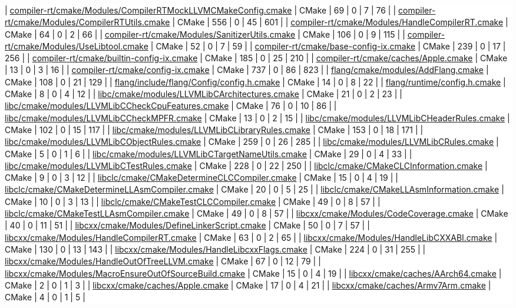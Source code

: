 | [compiler-rt/cmake/Modules/CompilerRTMockLLVMCMakeConfig.cmake](/compiler-rt/cmake/Modules/CompilerRTMockLLVMCMakeConfig.cmake) | CMake | 69 | 0 | 7 | 76 |
| [compiler-rt/cmake/Modules/CompilerRTUtils.cmake](/compiler-rt/cmake/Modules/CompilerRTUtils.cmake) | CMake | 556 | 0 | 45 | 601 |
| [compiler-rt/cmake/Modules/HandleCompilerRT.cmake](/compiler-rt/cmake/Modules/HandleCompilerRT.cmake) | CMake | 64 | 0 | 2 | 66 |
| [compiler-rt/cmake/Modules/SanitizerUtils.cmake](/compiler-rt/cmake/Modules/SanitizerUtils.cmake) | CMake | 106 | 0 | 9 | 115 |
| [compiler-rt/cmake/Modules/UseLibtool.cmake](/compiler-rt/cmake/Modules/UseLibtool.cmake) | CMake | 52 | 0 | 7 | 59 |
| [compiler-rt/cmake/base-config-ix.cmake](/compiler-rt/cmake/base-config-ix.cmake) | CMake | 239 | 0 | 17 | 256 |
| [compiler-rt/cmake/builtin-config-ix.cmake](/compiler-rt/cmake/builtin-config-ix.cmake) | CMake | 185 | 0 | 25 | 210 |
| [compiler-rt/cmake/caches/Apple.cmake](/compiler-rt/cmake/caches/Apple.cmake) | CMake | 13 | 0 | 3 | 16 |
| [compiler-rt/cmake/config-ix.cmake](/compiler-rt/cmake/config-ix.cmake) | CMake | 737 | 0 | 86 | 823 |
| [flang/cmake/modules/AddFlang.cmake](/flang/cmake/modules/AddFlang.cmake) | CMake | 108 | 0 | 21 | 129 |
| [flang/include/flang/Config/config.h.cmake](/flang/include/flang/Config/config.h.cmake) | CMake | 14 | 0 | 8 | 22 |
| [flang/runtime/config.h.cmake](/flang/runtime/config.h.cmake) | CMake | 8 | 0 | 4 | 12 |
| [libc/cmake/modules/LLVMLibCArchitectures.cmake](/libc/cmake/modules/LLVMLibCArchitectures.cmake) | CMake | 21 | 0 | 2 | 23 |
| [libc/cmake/modules/LLVMLibCCheckCpuFeatures.cmake](/libc/cmake/modules/LLVMLibCCheckCpuFeatures.cmake) | CMake | 76 | 0 | 10 | 86 |
| [libc/cmake/modules/LLVMLibCCheckMPFR.cmake](/libc/cmake/modules/LLVMLibCCheckMPFR.cmake) | CMake | 13 | 0 | 2 | 15 |
| [libc/cmake/modules/LLVMLibCHeaderRules.cmake](/libc/cmake/modules/LLVMLibCHeaderRules.cmake) | CMake | 102 | 0 | 15 | 117 |
| [libc/cmake/modules/LLVMLibCLibraryRules.cmake](/libc/cmake/modules/LLVMLibCLibraryRules.cmake) | CMake | 153 | 0 | 18 | 171 |
| [libc/cmake/modules/LLVMLibCObjectRules.cmake](/libc/cmake/modules/LLVMLibCObjectRules.cmake) | CMake | 259 | 0 | 26 | 285 |
| [libc/cmake/modules/LLVMLibCRules.cmake](/libc/cmake/modules/LLVMLibCRules.cmake) | CMake | 5 | 0 | 1 | 6 |
| [libc/cmake/modules/LLVMLibCTargetNameUtils.cmake](/libc/cmake/modules/LLVMLibCTargetNameUtils.cmake) | CMake | 29 | 0 | 4 | 33 |
| [libc/cmake/modules/LLVMLibCTestRules.cmake](/libc/cmake/modules/LLVMLibCTestRules.cmake) | CMake | 228 | 0 | 22 | 250 |
| [libclc/cmake/CMakeCLCInformation.cmake](/libclc/cmake/CMakeCLCInformation.cmake) | CMake | 9 | 0 | 3 | 12 |
| [libclc/cmake/CMakeDetermineCLCCompiler.cmake](/libclc/cmake/CMakeDetermineCLCCompiler.cmake) | CMake | 15 | 0 | 4 | 19 |
| [libclc/cmake/CMakeDetermineLLAsmCompiler.cmake](/libclc/cmake/CMakeDetermineLLAsmCompiler.cmake) | CMake | 20 | 0 | 5 | 25 |
| [libclc/cmake/CMakeLLAsmInformation.cmake](/libclc/cmake/CMakeLLAsmInformation.cmake) | CMake | 10 | 0 | 3 | 13 |
| [libclc/cmake/CMakeTestCLCCompiler.cmake](/libclc/cmake/CMakeTestCLCCompiler.cmake) | CMake | 49 | 0 | 8 | 57 |
| [libclc/cmake/CMakeTestLLAsmCompiler.cmake](/libclc/cmake/CMakeTestLLAsmCompiler.cmake) | CMake | 49 | 0 | 8 | 57 |
| [libcxx/cmake/Modules/CodeCoverage.cmake](/libcxx/cmake/Modules/CodeCoverage.cmake) | CMake | 40 | 0 | 11 | 51 |
| [libcxx/cmake/Modules/DefineLinkerScript.cmake](/libcxx/cmake/Modules/DefineLinkerScript.cmake) | CMake | 50 | 0 | 7 | 57 |
| [libcxx/cmake/Modules/HandleCompilerRT.cmake](/libcxx/cmake/Modules/HandleCompilerRT.cmake) | CMake | 63 | 0 | 2 | 65 |
| [libcxx/cmake/Modules/HandleLibCXXABI.cmake](/libcxx/cmake/Modules/HandleLibCXXABI.cmake) | CMake | 130 | 0 | 13 | 143 |
| [libcxx/cmake/Modules/HandleLibcxxFlags.cmake](/libcxx/cmake/Modules/HandleLibcxxFlags.cmake) | CMake | 224 | 0 | 31 | 255 |
| [libcxx/cmake/Modules/HandleOutOfTreeLLVM.cmake](/libcxx/cmake/Modules/HandleOutOfTreeLLVM.cmake) | CMake | 67 | 0 | 12 | 79 |
| [libcxx/cmake/Modules/MacroEnsureOutOfSourceBuild.cmake](/libcxx/cmake/Modules/MacroEnsureOutOfSourceBuild.cmake) | CMake | 15 | 0 | 4 | 19 |
| [libcxx/cmake/caches/AArch64.cmake](/libcxx/cmake/caches/AArch64.cmake) | CMake | 2 | 0 | 1 | 3 |
| [libcxx/cmake/caches/Apple.cmake](/libcxx/cmake/caches/Apple.cmake) | CMake | 17 | 0 | 4 | 21 |
| [libcxx/cmake/caches/Armv7Arm.cmake](/libcxx/cmake/caches/Armv7Arm.cmake) | CMake | 4 | 0 | 1 | 5 |